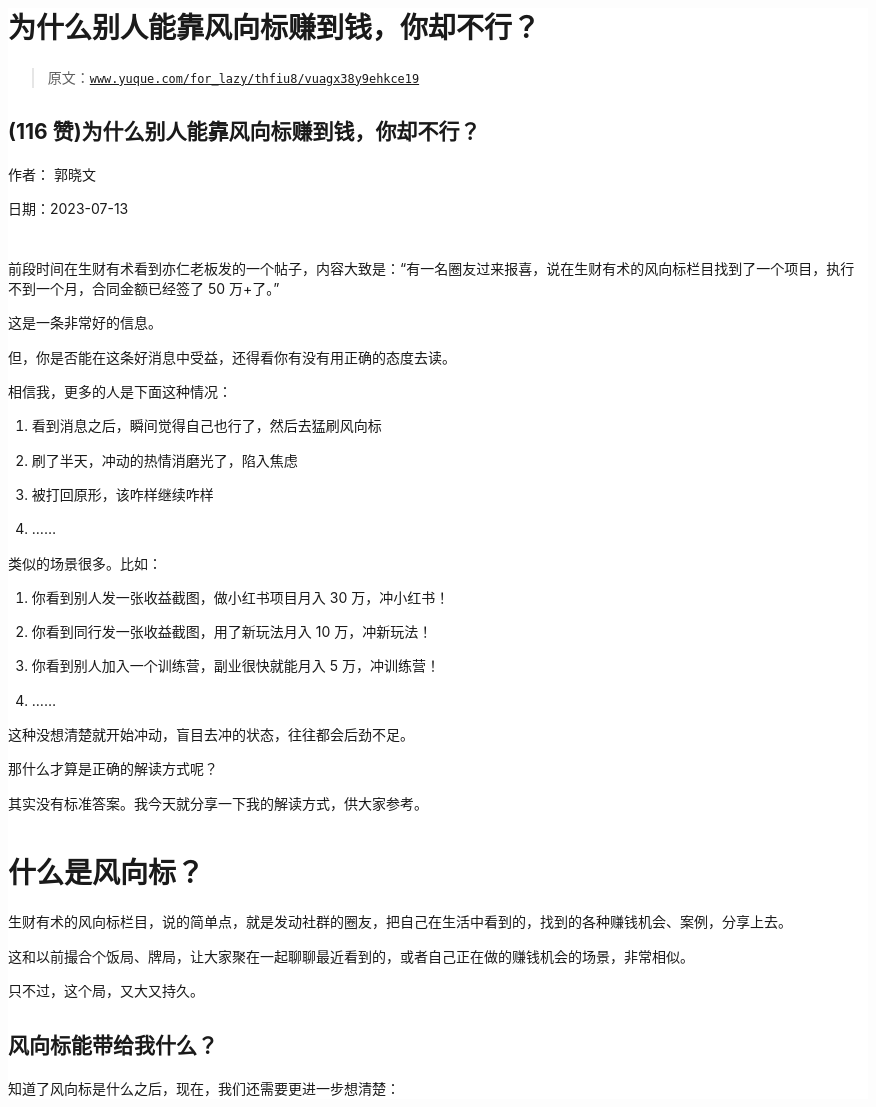 # 为什么别人能靠风向标赚到钱，你却不行？

> 原文：[`www.yuque.com/for_lazy/thfiu8/vuagx38y9ehkce19`](https://www.yuque.com/for_lazy/thfiu8/vuagx38y9ehkce19)



## (116 赞)为什么别人能靠风向标赚到钱，你却不行？ 

作者： 郭晓文 

日期：2023-07-13 

#   

前段时间在生财有术看到亦仁老板发的一个帖子，内容大致是：“有一名圈友过来报喜，说在生财有术的风向标栏目找到了一个项目，执行不到一个月，合同金额已经签了 50 万+了。” 

这是一条非常好的信息。 

但，你是否能在这条好消息中受益，还得看你有没有用正确的态度去读。 

相信我，更多的人是下面这种情况： 

1.  看到消息之后，瞬间觉得自己也行了，然后去猛刷风向标 

2.  刷了半天，冲动的热情消磨光了，陷入焦虑 

3.  被打回原形，该咋样继续咋样 

4.  …… 

类似的场景很多。比如： 

1.  你看到别人发一张收益截图，做小红书项目月入 30 万，冲小红书！ 

2.  你看到同行发一张收益截图，用了新玩法月入 10 万，冲新玩法！ 

3.  你看到别人加入一个训练营，副业很快就能月入 5 万，冲训练营！ 

4.  …… 

这种没想清楚就开始冲动，盲目去冲的状态，往往都会后劲不足。 

那什么才算是正确的解读方式呢？ 

其实没有标准答案。我今天就分享一下我的解读方式，供大家参考。 

# 什么是风向标？ 

生财有术的风向标栏目，说的简单点，就是发动社群的圈友，把自己在生活中看到的，找到的各种赚钱机会、案例，分享上去。 

这和以前撮合个饭局、牌局，让大家聚在一起聊聊最近看到的，或者自己正在做的赚钱机会的场景，非常相似。 

只不过，这个局，又大又持久。 

## 风向标能带给我什么？ 

知道了风向标是什么之后，现在，我们还需要更进一步想清楚： 
